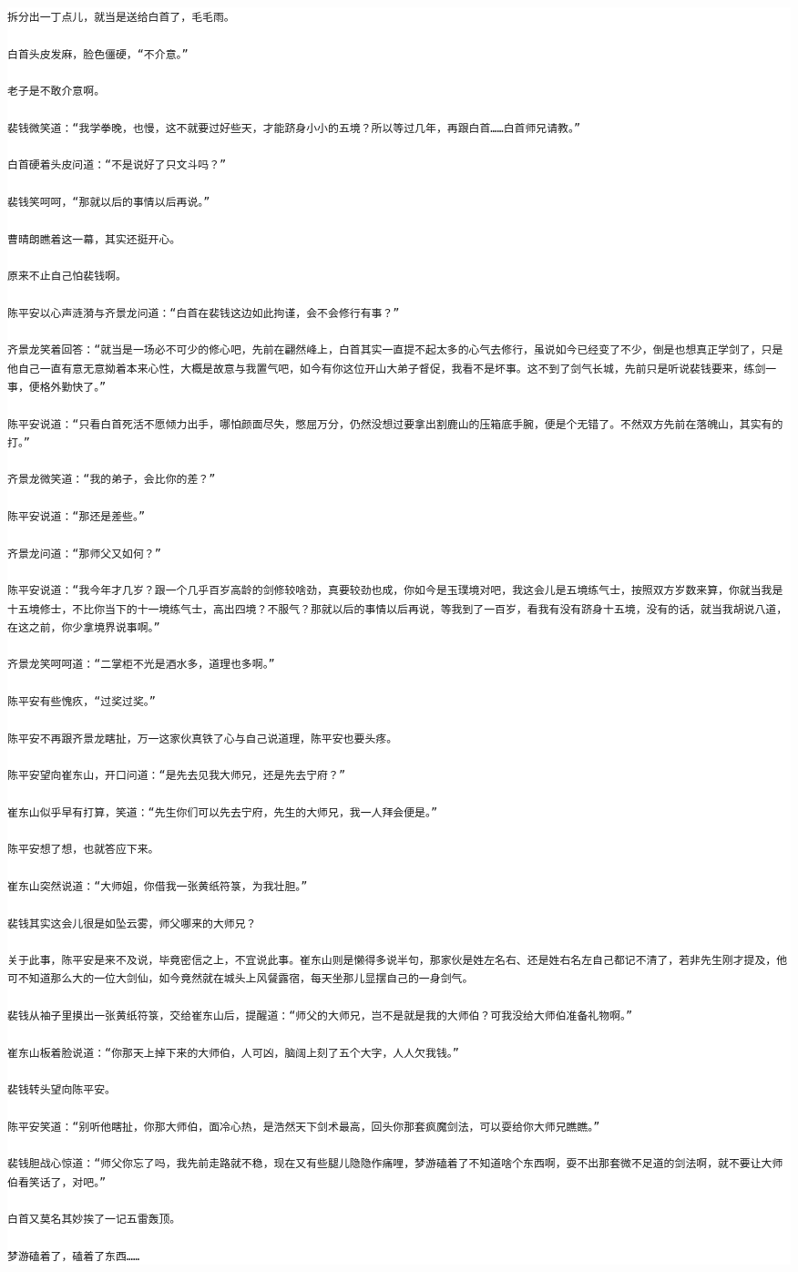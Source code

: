     拆分出一丁点儿，就当是送给白首了，毛毛雨。

    白首头皮发麻，脸色僵硬，“不介意。”

    老子是不敢介意啊。

    裴钱微笑道：“我学拳晚，也慢，这不就要过好些天，才能跻身小小的五境？所以等过几年，再跟白首……白首师兄请教。”

    白首硬着头皮问道：“不是说好了只文斗吗？”

    裴钱笑呵呵，“那就以后的事情以后再说。”

    曹晴朗瞧着这一幕，其实还挺开心。

    原来不止自己怕裴钱啊。

    陈平安以心声涟漪与齐景龙问道：“白首在裴钱这边如此拘谨，会不会修行有事？”

    齐景龙笑着回答：“就当是一场必不可少的修心吧，先前在翩然峰上，白首其实一直提不起太多的心气去修行，虽说如今已经变了不少，倒是也想真正学剑了，只是他自己一直有意无意拗着本来心性，大概是故意与我置气吧，如今有你这位开山大弟子督促，我看不是坏事。这不到了剑气长城，先前只是听说裴钱要来，练剑一事，便格外勤快了。”

    陈平安说道：“只看白首死活不愿倾力出手，哪怕颜面尽失，憋屈万分，仍然没想过要拿出割鹿山的压箱底手腕，便是个无错了。不然双方先前在落魄山，其实有的打。”

    齐景龙微笑道：“我的弟子，会比你的差？”

    陈平安说道：“那还是差些。”

    齐景龙问道：“那师父又如何？”

    陈平安说道：“我今年才几岁？跟一个几乎百岁高龄的剑修较啥劲，真要较劲也成，你如今是玉璞境对吧，我这会儿是五境练气士，按照双方岁数来算，你就当我是十五境修士，不比你当下的十一境练气士，高出四境？不服气？那就以后的事情以后再说，等我到了一百岁，看我有没有跻身十五境，没有的话，就当我胡说八道，在这之前，你少拿境界说事啊。”

    齐景龙笑呵呵道：“二掌柜不光是酒水多，道理也多啊。”

    陈平安有些愧疚，“过奖过奖。”

    陈平安不再跟齐景龙瞎扯，万一这家伙真铁了心与自己说道理，陈平安也要头疼。

    陈平安望向崔东山，开口问道：“是先去见我大师兄，还是先去宁府？”

    崔东山似乎早有打算，笑道：“先生你们可以先去宁府，先生的大师兄，我一人拜会便是。”

    陈平安想了想，也就答应下来。

    崔东山突然说道：“大师姐，你借我一张黄纸符箓，为我壮胆。”

    裴钱其实这会儿很是如坠云雾，师父哪来的大师兄？

    关于此事，陈平安是来不及说，毕竟密信之上，不宜说此事。崔东山则是懒得多说半句，那家伙是姓左名右、还是姓右名左自己都记不清了，若非先生刚才提及，他可不知道那么大的一位大剑仙，如今竟然就在城头上风餐露宿，每天坐那儿显摆自己的一身剑气。

    裴钱从袖子里摸出一张黄纸符箓，交给崔东山后，提醒道：“师父的大师兄，岂不是就是我的大师伯？可我没给大师伯准备礼物啊。”

    崔东山板着脸说道：“你那天上掉下来的大师伯，人可凶，脑阔上刻了五个大字，人人欠我钱。”

    裴钱转头望向陈平安。

    陈平安笑道：“别听他瞎扯，你那大师伯，面冷心热，是浩然天下剑术最高，回头你那套疯魔剑法，可以耍给你大师兄瞧瞧。”

    裴钱胆战心惊道：“师父你忘了吗，我先前走路就不稳，现在又有些腿儿隐隐作痛哩，梦游磕着了不知道啥个东西啊，耍不出那套微不足道的剑法啊，就不要让大师伯看笑话了，对吧。”

    白首又莫名其妙挨了一记五雷轰顶。

    梦游磕着了，磕着了东西……
